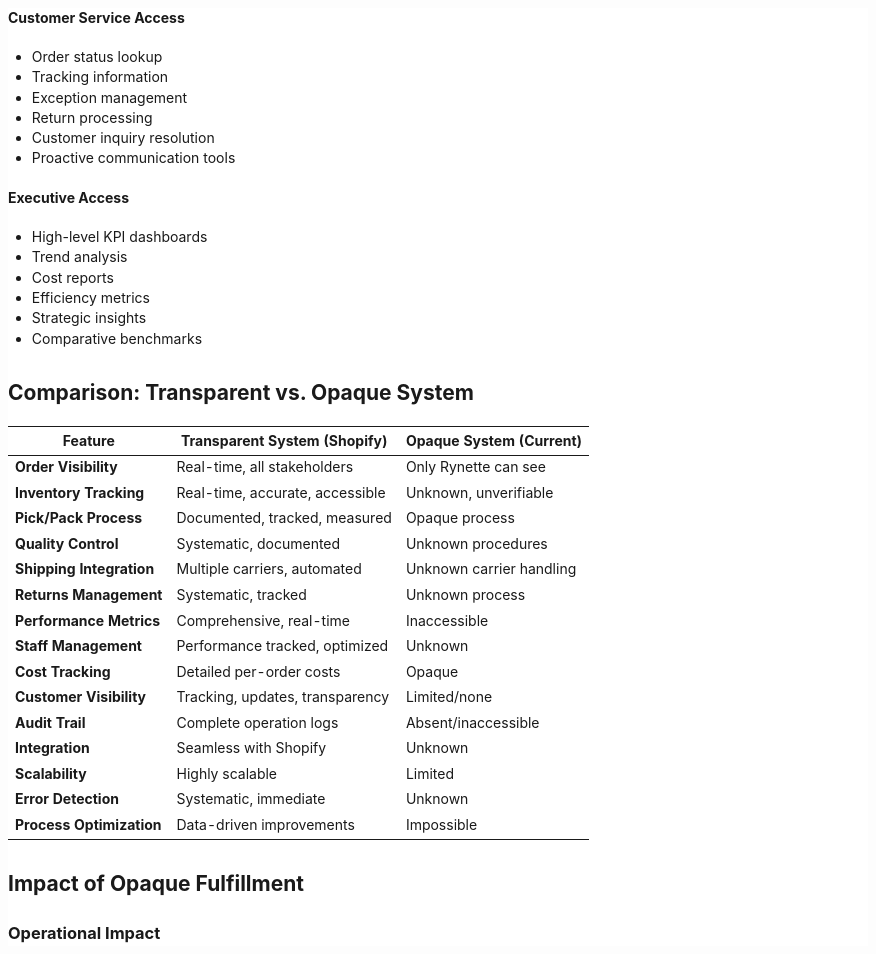 #### Customer Service Access
- Order status lookup
- Tracking information
- Exception management
- Return processing
- Customer inquiry resolution
- Proactive communication tools

#### Executive Access
- High-level KPI dashboards
- Trend analysis
- Cost reports
- Efficiency metrics
- Strategic insights
- Comparative benchmarks

## Comparison: Transparent vs. Opaque System

| Feature | Transparent System (Shopify) | Opaque System (Current) |
|---------|----------------------------|-------------------------|
| **Order Visibility** | Real-time, all stakeholders | Only Rynette can see |
| **Inventory Tracking** | Real-time, accurate, accessible | Unknown, unverifiable |
| **Pick/Pack Process** | Documented, tracked, measured | Opaque process |
| **Quality Control** | Systematic, documented | Unknown procedures |
| **Shipping Integration** | Multiple carriers, automated | Unknown carrier handling |
| **Returns Management** | Systematic, tracked | Unknown process |
| **Performance Metrics** | Comprehensive, real-time | Inaccessible |
| **Staff Management** | Performance tracked, optimized | Unknown |
| **Cost Tracking** | Detailed per-order costs | Opaque |
| **Customer Visibility** | Tracking, updates, transparency | Limited/none |
| **Audit Trail** | Complete operation logs | Absent/inaccessible |
| **Integration** | Seamless with Shopify | Unknown |
| **Scalability** | Highly scalable | Limited |
| **Error Detection** | Systematic, immediate | Unknown |
| **Process Optimization** | Data-driven improvements | Impossible |

## Impact of Opaque Fulfillment

### Operational Impact
